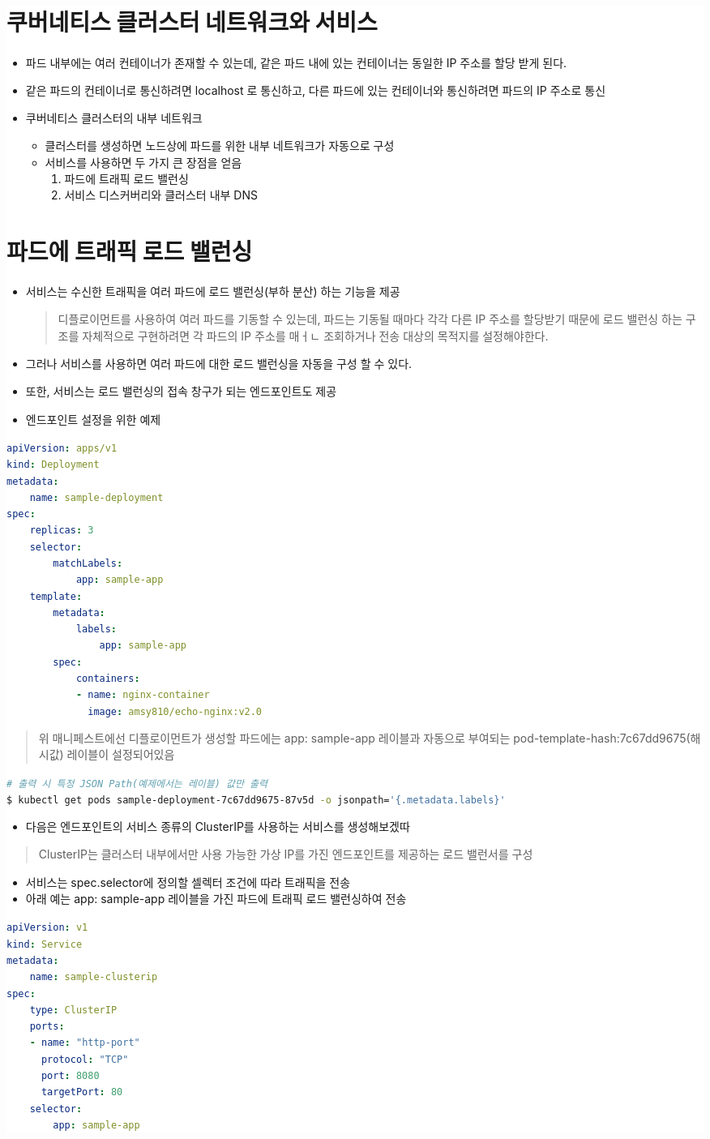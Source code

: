 # 쿠버네티스 클러스터 네트워크와 서비스
* 파드 내부에는 여러 컨테이너가 존재할 수 있는데, 같은 파드 내에 있는 컨테이너는 동일한 IP 주소를 할당 받게 된다.
* 같은 파드의 컨테이너로 통신하려면 localhost 로 통신하고, 다른 파드에 있는 컨테이너와 통신하려면 파드의 IP 주소로 통신

* 쿠버네티스 클러스터의 내부 네트워크
    * 클러스터를 생성하면 노드상에 파드를 위한 내부 네트워크가 자동으로 구성
    * 서비스를 사용하면 두 가지 큰 장점을 얻음
        1. 파드에 트래픽 로드 밸런싱
        2. 서비스 디스커버리와 클러스터 내부 DNS
    
# 파드에 트래픽 로드 밸런싱
* 서비스는 수신한 트래픽을 여러 파드에 로드 밸런싱(부하 분산) 하는 기능을 제공
    > 디플로이먼트를 사용하여 여러 파드를 기동할 수 있는데, 파드는 기동될 때마다 각각 다른 IP 주소를 할당받기 때문에 로드 밸런싱 하는 구조를 자체적으로 구현하려면 각 파드의 IP 주소를 매ㅓㄴ 조회하거나 전송 대상의 목적지를 설정해야한다.
* 그러나 서비스를 사용하면 여러 파드에 대한 로드 밸런싱을 자동을 구성 할 수 있다.
* 또한, 서비스는 로드 밸런싱의 접속 창구가 되는 엔드포인트도 제공

* 엔드포인트 설정을 위한 예제
```yaml
apiVersion: apps/v1
kind: Deployment
metadata:
    name: sample-deployment
spec:
    replicas: 3
    selector:
        matchLabels:
            app: sample-app
    template:
        metadata:
            labels:
                app: sample-app
        spec:
            containers:
            - name: nginx-container
              image: amsy810/echo-nginx:v2.0
```
> 위 매니페스트에선 디플로이먼트가 생성할 파드에는 app: sample-app 레이블과 자동으로 부여되는 pod-template-hash:7c67dd9675(해시값) 레이블이 설정되어있음

```bash
# 출력 시 특정 JSON Path(예제에서는 레이블) 값만 출력
$ kubectl get pods sample-deployment-7c67dd9675-87v5d -o jsonpath='{.metadata.labels}'
```

* 다음은 엔드포인트의 서비스 종류의 ClusterIP를 사용하는 서비스를 생성해보겠따
> ClusterIP는 클러스터 내부에서만 사용 가능한 가상 IP를 가진 엔드포인트를 제공하는 로드 밸런서를 구성
* 서비스는 spec.selector에 정의할 셀렉터 조건에 따라 트래픽을 전송
* 아래 예는 app: sample-app 레이블을 가진 파드에 트래픽 로드 밸런싱하여 전송
```yaml
apiVersion: v1
kind: Service
metadata:
    name: sample-clusterip
spec:
    type: ClusterIP
    ports:
    - name: "http-port"
      protocol: "TCP"
      port: 8080
      targetPort: 80
    selector:
        app: sample-app
```